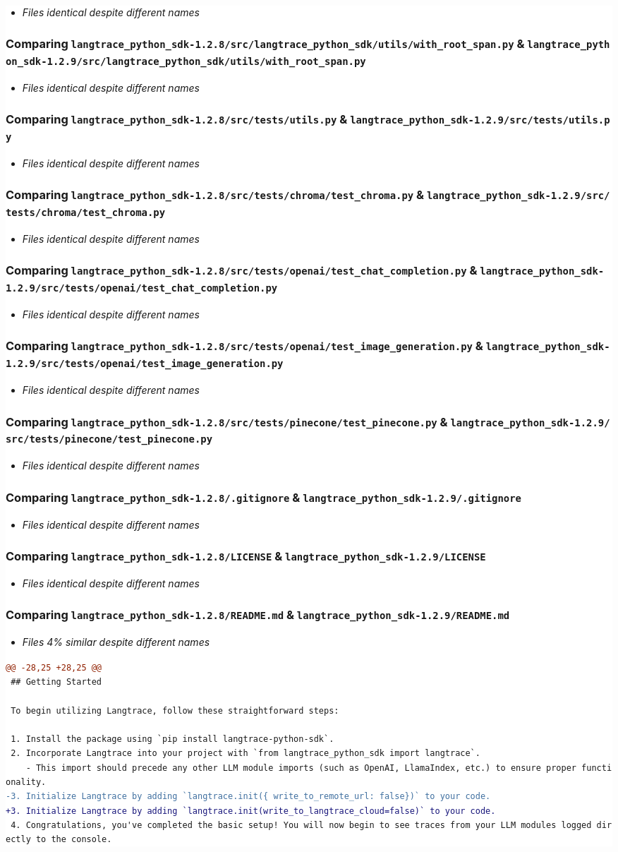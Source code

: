  * *Files identical despite different names*

### Comparing `langtrace_python_sdk-1.2.8/src/langtrace_python_sdk/utils/with_root_span.py` & `langtrace_python_sdk-1.2.9/src/langtrace_python_sdk/utils/with_root_span.py`

 * *Files identical despite different names*

### Comparing `langtrace_python_sdk-1.2.8/src/tests/utils.py` & `langtrace_python_sdk-1.2.9/src/tests/utils.py`

 * *Files identical despite different names*

### Comparing `langtrace_python_sdk-1.2.8/src/tests/chroma/test_chroma.py` & `langtrace_python_sdk-1.2.9/src/tests/chroma/test_chroma.py`

 * *Files identical despite different names*

### Comparing `langtrace_python_sdk-1.2.8/src/tests/openai/test_chat_completion.py` & `langtrace_python_sdk-1.2.9/src/tests/openai/test_chat_completion.py`

 * *Files identical despite different names*

### Comparing `langtrace_python_sdk-1.2.8/src/tests/openai/test_image_generation.py` & `langtrace_python_sdk-1.2.9/src/tests/openai/test_image_generation.py`

 * *Files identical despite different names*

### Comparing `langtrace_python_sdk-1.2.8/src/tests/pinecone/test_pinecone.py` & `langtrace_python_sdk-1.2.9/src/tests/pinecone/test_pinecone.py`

 * *Files identical despite different names*

### Comparing `langtrace_python_sdk-1.2.8/.gitignore` & `langtrace_python_sdk-1.2.9/.gitignore`

 * *Files identical despite different names*

### Comparing `langtrace_python_sdk-1.2.8/LICENSE` & `langtrace_python_sdk-1.2.9/LICENSE`

 * *Files identical despite different names*

### Comparing `langtrace_python_sdk-1.2.8/README.md` & `langtrace_python_sdk-1.2.9/README.md`

 * *Files 4% similar despite different names*

```diff
@@ -28,25 +28,25 @@
 ## Getting Started
 
 To begin utilizing Langtrace, follow these straightforward steps:
 
 1. Install the package using `pip install langtrace-python-sdk`.
 2. Incorporate Langtrace into your project with `from langtrace_python_sdk import langtrace`.
    - This import should precede any other LLM module imports (such as OpenAI, LlamaIndex, etc.) to ensure proper functionality.
-3. Initialize Langtrace by adding `langtrace.init({ write_to_remote_url: false})` to your code.
+3. Initialize Langtrace by adding `langtrace.init(write_to_langtrace_cloud=false)` to your code.
 4. Congratulations, you've completed the basic setup! You will now begin to see traces from your LLM modules logged directly to the console.
```